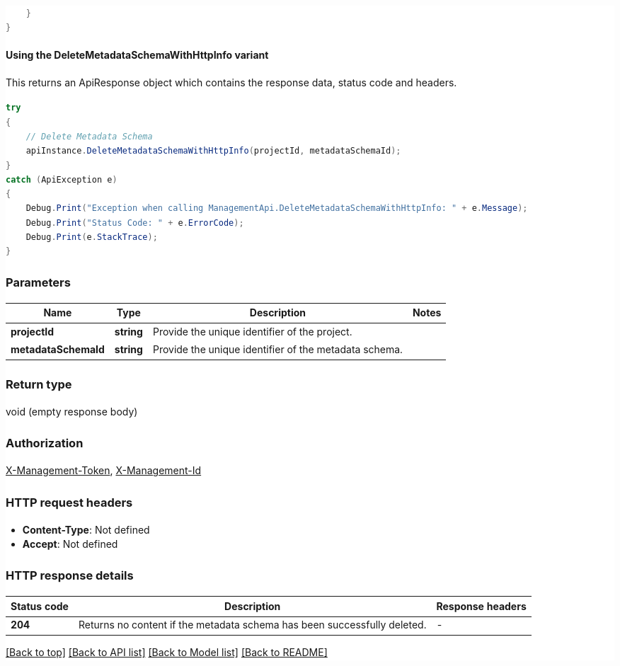 ```csharp
    }
}
```

#### Using the DeleteMetadataSchemaWithHttpInfo variant
This returns an ApiResponse object which contains the response data, status code and headers.

```csharp
try
{
    // Delete Metadata Schema
    apiInstance.DeleteMetadataSchemaWithHttpInfo(projectId, metadataSchemaId);
}
catch (ApiException e)
{
    Debug.Print("Exception when calling ManagementApi.DeleteMetadataSchemaWithHttpInfo: " + e.Message);
    Debug.Print("Status Code: " + e.ErrorCode);
    Debug.Print(e.StackTrace);
}
```

### Parameters

| Name | Type | Description | Notes |
|------|------|-------------|-------|
| **projectId** | **string** | Provide the unique identifier of the project. |  |
| **metadataSchemaId** | **string** | Provide the unique identifier of the metadata schema. |  |

### Return type

void (empty response body)

### Authorization

[X-Management-Token](../README.md#X-Management-Token), [X-Management-Id](../README.md#X-Management-Id)

### HTTP request headers

 - **Content-Type**: Not defined
 - **Accept**: Not defined


### HTTP response details
| Status code | Description | Response headers |
|-------------|-------------|------------------|
| **204** | Returns no content if the metadata schema has been successfully deleted. |  -  |

[[Back to top]](#) [[Back to API list]](../../README.md#documentation-for-api-endpoints) [[Back to Model list]](../../README.md#documentation-for-models) [[Back to README]](../../README.md)
